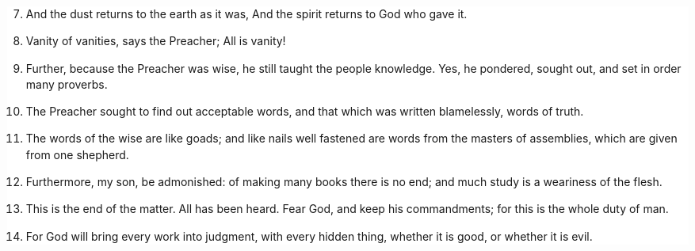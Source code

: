 7. And the dust returns to the earth as it was,    And the spirit returns to God who gave it.

8. Vanity of vanities, says the Preacher;    All is vanity!

9. Further, because the Preacher was wise, he still taught the people knowledge. Yes, he pondered, sought out, and set in order many proverbs.

10. The Preacher sought to find out acceptable words, and that which was written blamelessly, words of truth.

11. The words of the wise are like goads; and like nails well fastened are words from the masters of assemblies, which are given from one shepherd.

12. Furthermore, my son, be admonished: of making many books there is no end; and much study is a weariness of the flesh.

13. This is the end of the matter. All has been heard. Fear God, and keep his commandments; for this is the whole duty of man.

14. For God will bring every work into judgment, with every hidden thing, whether it is good, or whether it is evil.

